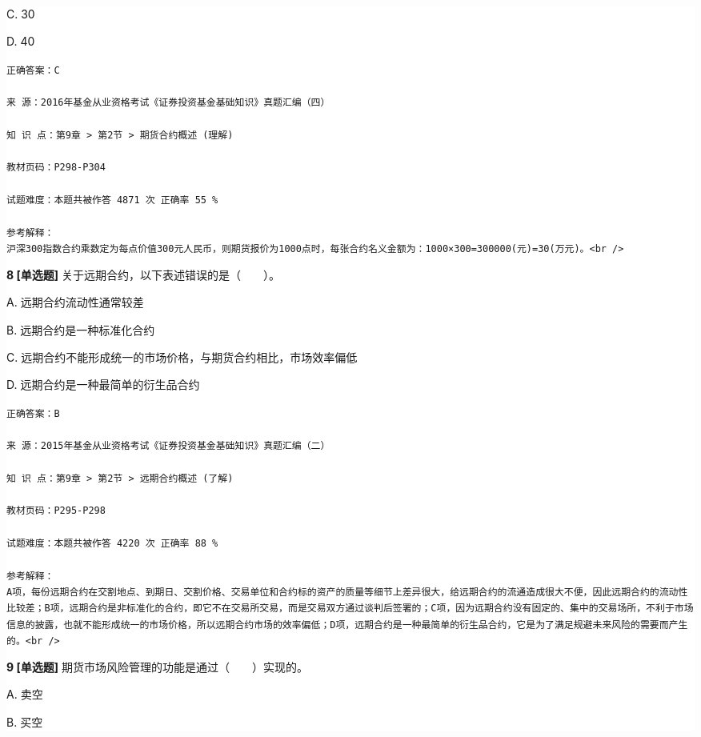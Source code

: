 C. 30&nbsp;

D. 40

```
正确答案：C

来 源：2016年基金从业资格考试《证券投资基金基础知识》真题汇编（四）

知 识 点：第9章 > 第2节 > 期货合约概述 (理解)

教材页码：P298-P304

试题难度：本题共被作答 4871 次 正确率 55 %

参考解释：
沪深300指数合约乘数定为每点价值300元人民币，则期货报价为1000点时，每张合约名义金额为：1000×300=300000(元)=30(万元)。<br />

```


**8 [单选题]** 
关于远期合约，以下表述错误的是（　　）。

A. 远期合约流动性通常较差

B. 远期合约是一种标准化合约

C. 远期合约不能形成统一的市场价格，与期货合约相比，市场效率偏低

D. 远期合约是一种最简单的衍生品合约

```
正确答案：B

来 源：2015年基金从业资格考试《证券投资基金基础知识》真题汇编（二）

知 识 点：第9章 > 第2节 > 远期合约概述 (了解)

教材页码：P295-P298

试题难度：本题共被作答 4220 次 正确率 88 %

参考解释：
A项，每份远期合约在交割地点、到期日、交割价格、交易单位和合约标的资产的质量等细节上差异很大，给远期合约的流通造成很大不便，因此远期合约的流动性比较差；B项，远期合约是非标准化的合约，即它不在交易所交易，而是交易双方通过谈判后签署的；C项，因为远期合约没有固定的、集中的交易场所，不利于市场信息的披露，也就不能形成统一的市场价格，所以远期合约市场的效率偏低；D项，远期合约是一种最简单的衍生品合约，它是为了满足规避未来风险的需要而产生的。<br />

```


**9 [单选题]** 
期货市场风险管理的功能是通过（　　）实现的。

A. 卖空

B. 买空
